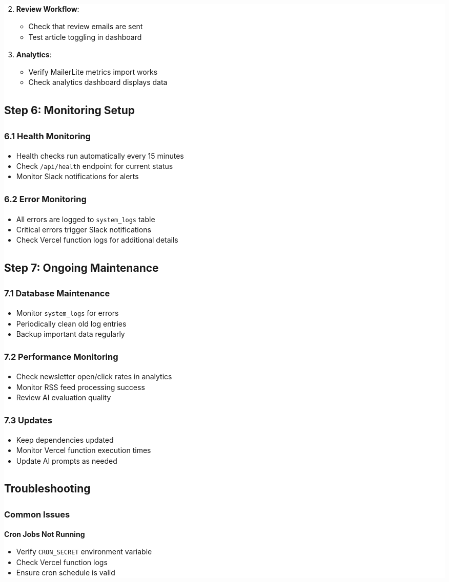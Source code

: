 2. **Review Workflow**:
   - Check that review emails are sent
   - Test article toggling in dashboard

3. **Analytics**:
   - Verify MailerLite metrics import works
   - Check analytics dashboard displays data

## Step 6: Monitoring Setup

### 6.1 Health Monitoring

- Health checks run automatically every 15 minutes
- Check `/api/health` endpoint for current status
- Monitor Slack notifications for alerts

### 6.2 Error Monitoring

- All errors are logged to `system_logs` table
- Critical errors trigger Slack notifications
- Check Vercel function logs for additional details

## Step 7: Ongoing Maintenance

### 7.1 Database Maintenance

- Monitor `system_logs` for errors
- Periodically clean old log entries
- Backup important data regularly

### 7.2 Performance Monitoring

- Check newsletter open/click rates in analytics
- Monitor RSS feed processing success
- Review AI evaluation quality

### 7.3 Updates

- Keep dependencies updated
- Monitor Vercel function execution times
- Update AI prompts as needed

## Troubleshooting

### Common Issues

**Cron Jobs Not Running**
- Verify `CRON_SECRET` environment variable
- Check Vercel function logs
- Ensure cron schedule is valid
